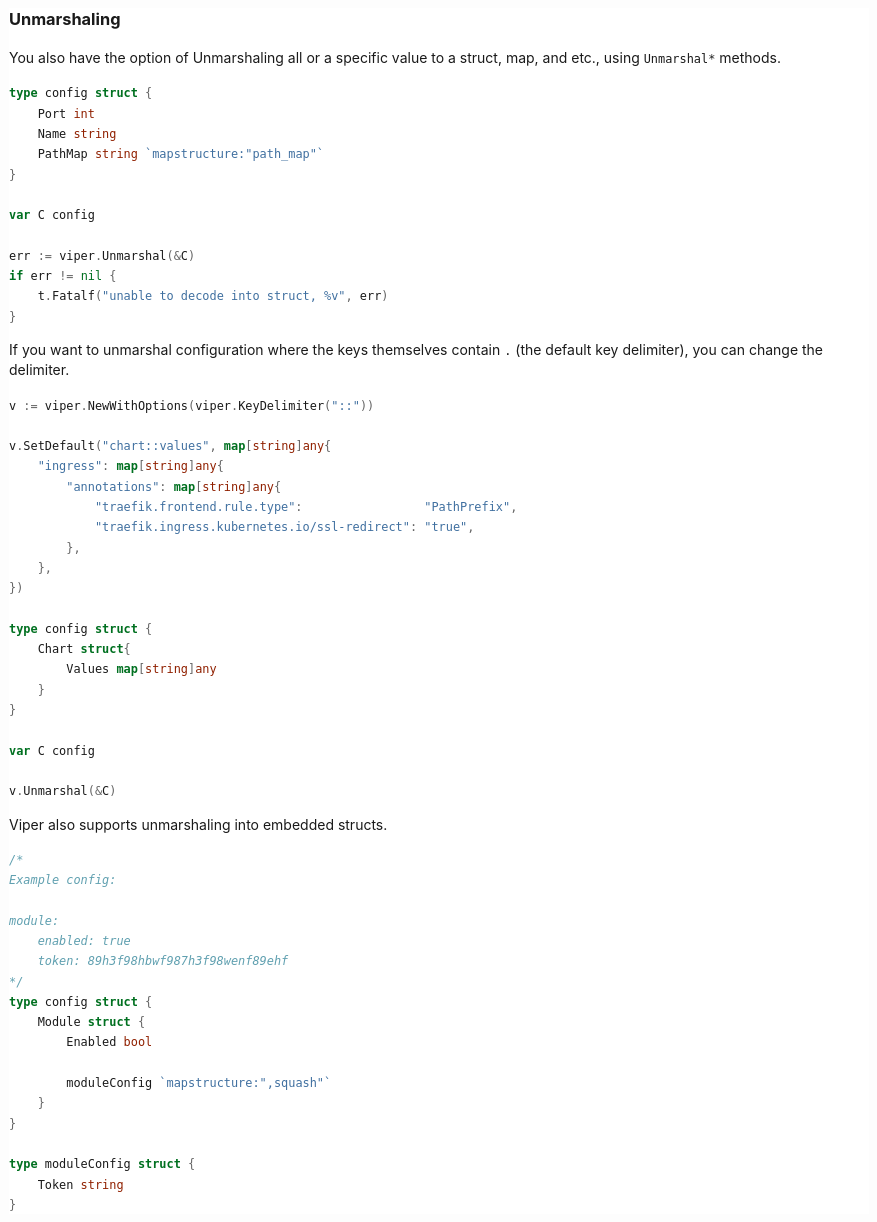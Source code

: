 ### Unmarshaling

You also have the option of Unmarshaling all or a specific value to a struct,
map, and etc., using `Unmarshal*` methods.

```go
type config struct {
	Port int
	Name string
	PathMap string `mapstructure:"path_map"`
}

var C config

err := viper.Unmarshal(&C)
if err != nil {
	t.Fatalf("unable to decode into struct, %v", err)
}
```

If you want to unmarshal configuration where the keys themselves contain `.`
(the default key delimiter), you can change the delimiter.

```go
v := viper.NewWithOptions(viper.KeyDelimiter("::"))

v.SetDefault("chart::values", map[string]any{
	"ingress": map[string]any{
		"annotations": map[string]any{
			"traefik.frontend.rule.type":                 "PathPrefix",
			"traefik.ingress.kubernetes.io/ssl-redirect": "true",
		},
	},
})

type config struct {
	Chart struct{
		Values map[string]any
	}
}

var C config

v.Unmarshal(&C)
```

Viper also supports unmarshaling into embedded structs.

```go
/*
Example config:

module:
    enabled: true
    token: 89h3f98hbwf987h3f98wenf89ehf
*/
type config struct {
	Module struct {
		Enabled bool

		moduleConfig `mapstructure:",squash"`
	}
}

type moduleConfig struct {
	Token string
}
```